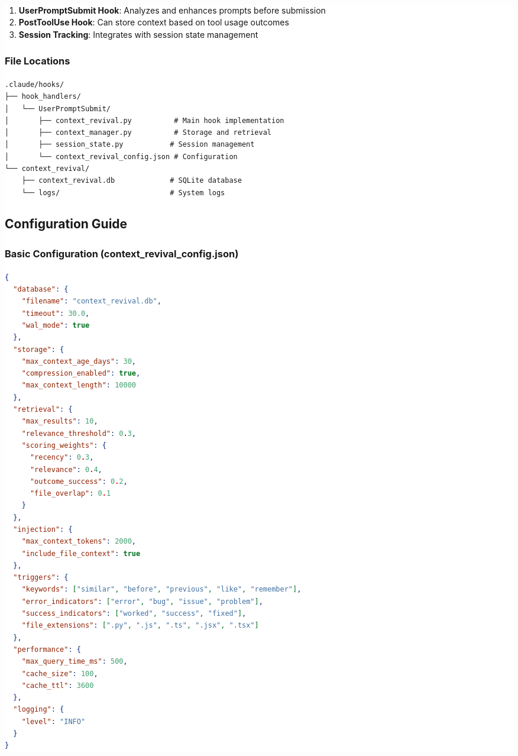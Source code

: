 1. **UserPromptSubmit Hook**: Analyzes and enhances prompts before submission
2. **PostToolUse Hook**: Can store context based on tool usage outcomes
3. **Session Tracking**: Integrates with session state management

### File Locations

```
.claude/hooks/
├── hook_handlers/
│   └── UserPromptSubmit/
│       ├── context_revival.py          # Main hook implementation
│       ├── context_manager.py          # Storage and retrieval
│       ├── session_state.py           # Session management
│       └── context_revival_config.json # Configuration
└── context_revival/
    ├── context_revival.db             # SQLite database
    └── logs/                          # System logs
```

## Configuration Guide

### Basic Configuration (context_revival_config.json)

```json
{
  "database": {
    "filename": "context_revival.db",
    "timeout": 30.0,
    "wal_mode": true
  },
  "storage": {
    "max_context_age_days": 30,
    "compression_enabled": true,
    "max_context_length": 10000
  },
  "retrieval": {
    "max_results": 10,
    "relevance_threshold": 0.3,
    "scoring_weights": {
      "recency": 0.3,
      "relevance": 0.4,
      "outcome_success": 0.2,
      "file_overlap": 0.1
    }
  },
  "injection": {
    "max_context_tokens": 2000,
    "include_file_context": true
  },
  "triggers": {
    "keywords": ["similar", "before", "previous", "like", "remember"],
    "error_indicators": ["error", "bug", "issue", "problem"],
    "success_indicators": ["worked", "success", "fixed"],
    "file_extensions": [".py", ".js", ".ts", ".jsx", ".tsx"]
  },
  "performance": {
    "max_query_time_ms": 500,
    "cache_size": 100,
    "cache_ttl": 3600
  },
  "logging": {
    "level": "INFO"
  }
}
```